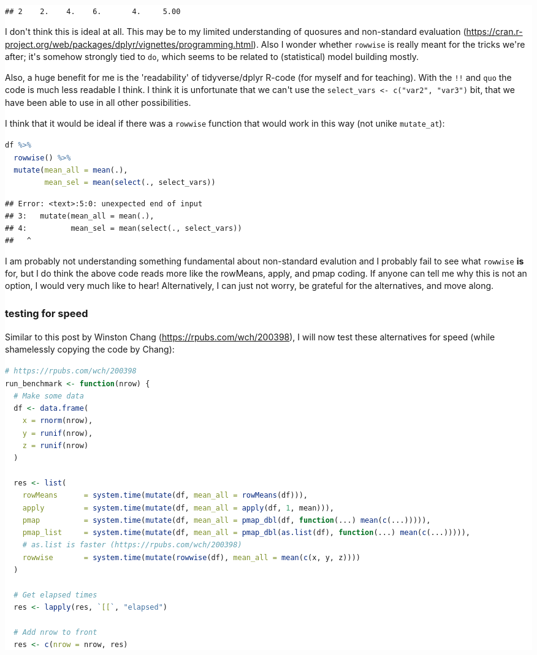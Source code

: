     ## 2    2.    4.    6.       4.     5.00

I don't think this is ideal at all. This may be to my limited understanding of quosures and non-standard evaluation (<https://cran.r-project.org/web/packages/dplyr/vignettes/programming.html>). Also I wonder whether `rowwise` is really meant for the tricks we're after; it's somehow strongly tied to `do`, which seems to be related to (statistical) model building mostly.

Also, a huge benefit for me is the 'readability' of tidyverse/dplyr R-code (for myself and for teaching). With the `!!` and `quo` the code is much less readable I think. I think it is unfortunate that we can't use the `select_vars <- c("var2", "var3")` bit, that we have been able to use in all other possibilities.

I think that it would be ideal if there was a `rowwise` function that would work in this way (not unike `mutate_at`):

``` r
df %>% 
  rowwise() %>% 
  mutate(mean_all = mean(.),
         mean_sel = mean(select(., select_vars))
```

    ## Error: <text>:5:0: unexpected end of input
    ## 3:   mutate(mean_all = mean(.),
    ## 4:          mean_sel = mean(select(., select_vars))
    ##   ^

I am probably not understanding something fundamental about non-standard evalution and I probably fail to see what `rowwise` **is** for, but I do think the above code reads more like the rowMeans, apply, and pmap coding. If anyone can tell me why this is not an option, I would very much like to hear! Alternatively, I can just not worry, be grateful for the alternatives, and move along.

### testing for speed

Similar to this post by Winston Chang (<https://rpubs.com/wch/200398>), I will now test these alternatives for speed (while shamelessly copying the code by Chang):

``` r
# https://rpubs.com/wch/200398
run_benchmark <- function(nrow) {
  # Make some data
  df <- data.frame(
    x = rnorm(nrow),
    y = runif(nrow),
    z = runif(nrow)
  )
  
  res <- list(
    rowMeans      = system.time(mutate(df, mean_all = rowMeans(df))),
    apply         = system.time(mutate(df, mean_all = apply(df, 1, mean))),
    pmap          = system.time(mutate(df, mean_all = pmap_dbl(df, function(...) mean(c(...))))),
    pmap_list     = system.time(mutate(df, mean_all = pmap_dbl(as.list(df), function(...) mean(c(...))))),
    # as.list is faster (https://rpubs.com/wch/200398)
    rowwise       = system.time(mutate(rowwise(df), mean_all = mean(c(x, y, z))))
  )
  
  # Get elapsed times
  res <- lapply(res, `[[`, "elapsed")

  # Add nrow to front
  res <- c(nrow = nrow, res)
```